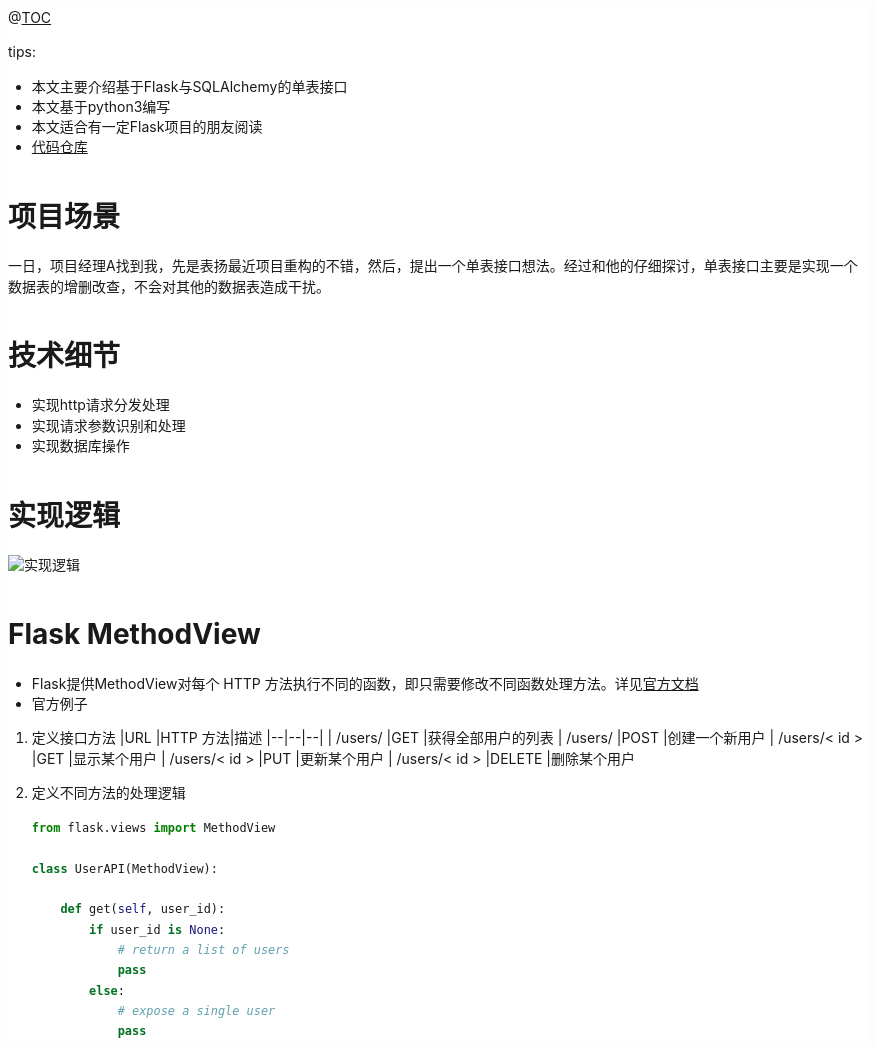 ﻿@[TOC](基于Flask与SQLAlchemy的单表接口)

tips:
 - 本文主要介绍基于Flask与SQLAlchemy的单表接口
 - 本文基于python3编写
 - 本文适合有一定Flask项目的朋友阅读
 - [代码仓库](https://github.com/qzq1111/flask-resful-example)

# 项目场景
一日，项目经理A找到我，先是表扬最近项目重构的不错，然后，提出一个单表接口想法。经过和他的仔细探讨，单表接口主要是实现一个数据表的增删改查，不会对其他的数据表造成干扰。

# 技术细节
- 实现http请求分发处理
- 实现请求参数识别和处理
- 实现数据库操作

# 实现逻辑
![实现逻辑](https://img-blog.csdnimg.cn/20190408163220551.png?x-oss-process=image/watermark,type_ZmFuZ3poZW5naGVpdGk,shadow_10,text_aHR0cHM6Ly9ibG9nLmNzZG4ubmV0L3FxXzIyMDM0MzUz,size_16,color_FFFFFF,t_70)
# Flask MethodView
- Flask提供MethodView对每个 HTTP 方法执行不同的函数，即只需要修改不同函数处理方法。详见[官方文档](http://docs.jinkan.org/docs/flask/views.html#id4)
- 官方例子
1. 定义接口方法
	|URL	|HTTP 方法|描述
	|--|--|--|
	| /users/	|GET	|获得全部用户的列表
	| /users/	|POST	|创建一个新用户
	| /users/< id >	|GET	|显示某个用户
	| /users/< id >	|PUT	|更新某个用户
	| /users/< id >	|DELETE	|删除某个用户

2. 定义不同方法的处理逻辑
	```python
	from flask.views import MethodView
	
	class UserAPI(MethodView):
	
	    def get(self, user_id):
	        if user_id is None:
	            # return a list of users
	            pass
	        else:
	            # expose a single user
	            pass
	